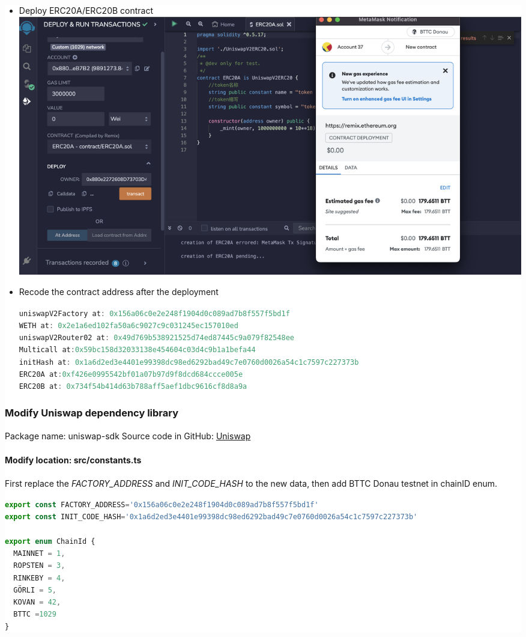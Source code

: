 
* Deploy ERC20A/ERC20B contract
![](../img/quick_migration_guide_for_ethereum_dApp7.png)

* Recode the contract address after the deployment
    ```javascript
    uniswapV2Factory at: 0x156a06c0e2e248f1904d0c089ad7b8f557f5bd1f
    WETH at: 0x2e1a6ed102fa50a6c9027c9c031245ec157010ed
    uniswapV2Router02 at: 0x49d769b538921525d74ed87445c9a079f82548ee
    Multicall at:0x59bc158d32033138e454604c03d4c9b1a1befa44
    initHash at: 0x1a6d2ed3e4401e99398dc98ed6292bad49c7e0760d0026a54c1c7597c227373b
    ERC20A at:0xf426e0995542bf01a07b97d9f8dcd684ccce005e
    ERC20B at: 0x734f54b414d63b788aff5aef1dbc9616cf8d8a9a
    ```

### Modify Uniswap dependency library

Package name: uniswap-sdk
Source code in GitHub: [Uniswap](https://github.com/Uniswap/v2-sdk/tree/a88048e9c4198a5bdaea00883ca00c8c8e582605)
#### Modify location: src/constants.ts 
First replace the *FACTORY_ADDRESS* and *INIT_CODE_HASH* to the new data, then add BTTC Donau testnet in chainID enum.
```javascript
export const FACTORY_ADDRESS='0x156a06c0e2e248f1904d0c089ad7b8f557f5bd1f'
export const INIT_CODE_HASH='0x1a6d2ed3e4401e99398dc98ed6292bad49c7e0760d0026a54c1c7597c227373b'

export enum ChainId {
  MAINNET = 1,
  ROPSTEN = 3,
  RINKEBY = 4,
  GÖRLI = 5,
  KOVAN = 42,
  BTTC =1029
}
```
